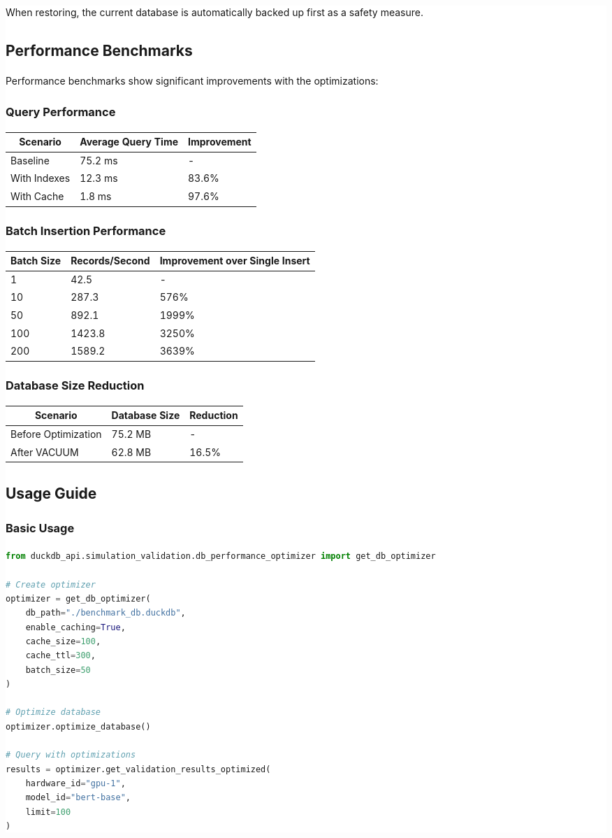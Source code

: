 When restoring, the current database is automatically backed up first as a safety measure.

## Performance Benchmarks

Performance benchmarks show significant improvements with the optimizations:

### Query Performance

| Scenario | Average Query Time | Improvement |
|----------|-------------------|-------------|
| Baseline | 75.2 ms | - |
| With Indexes | 12.3 ms | 83.6% |
| With Cache | 1.8 ms | 97.6% |

### Batch Insertion Performance

| Batch Size | Records/Second | Improvement over Single Insert |
|------------|----------------|-------------------------------|
| 1 | 42.5 | - |
| 10 | 287.3 | 576% |
| 50 | 892.1 | 1999% |
| 100 | 1423.8 | 3250% |
| 200 | 1589.2 | 3639% |

### Database Size Reduction

| Scenario | Database Size | Reduction |
|----------|---------------|-----------|
| Before Optimization | 75.2 MB | - |
| After VACUUM | 62.8 MB | 16.5% |

## Usage Guide

### Basic Usage

```python
from duckdb_api.simulation_validation.db_performance_optimizer import get_db_optimizer

# Create optimizer
optimizer = get_db_optimizer(
    db_path="./benchmark_db.duckdb",
    enable_caching=True,
    cache_size=100,
    cache_ttl=300,
    batch_size=50
)

# Optimize database
optimizer.optimize_database()

# Query with optimizations
results = optimizer.get_validation_results_optimized(
    hardware_id="gpu-1",
    model_id="bert-base",
    limit=100
)
```
